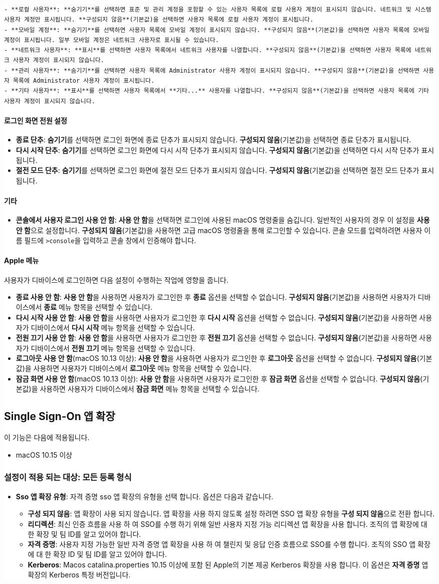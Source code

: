     - **로컬 사용자**: **숨기기**를 선택하면 표준 및 관리 계정을 포함할 수 있는 사용자 목록에 로컬 사용자 계정이 표시되지 않습니다. 네트워크 및 시스템 사용자 계정만 표시됩니다. **구성되지 않음**(기본값)을 선택하면 사용자 목록에 로컬 사용자 계정이 표시됩니다.
    - **모바일 계정**: **숨기기**를 선택하면 사용자 목록에 모바일 계정이 표시되지 않습니다. **구성되지 않음**(기본값)을 선택하면 사용자 목록에 모바일 계정이 표시됩니다. 일부 모바일 계정은 네트워크 사용자로 표시될 수 있습니다.
    - **네트워크 사용자**: **표시**를 선택하면 사용자 목록에서 네트워크 사용자를 나열합니다. **구성되지 않음**(기본값)을 선택하면 사용자 목록에 네트워크 사용자 계정이 표시되지 않습니다.
    - **관리 사용자**: **숨기기**를 선택하면 사용자 목록에 Administrator 사용자 계정이 표시되지 않습니다. **구성되지 않음**(기본값)을 선택하면 사용자 목록에 Administrator 사용자 계정이 표시됩니다.
    - **기타 사용자**: **표시**를 선택하면 사용자 목록에서 **기타...** 사용자를 나열합니다. **구성되지 않음**(기본값)을 선택하면 사용자 목록에 기타 사용자 계정이 표시되지 않습니다.

#### <a name="login-screen-power-settings"></a>로그인 화면 전원 설정

- **종료 단추**: **숨기기**를 선택하면 로그인 화면에 종료 단추가 표시되지 않습니다. **구성되지 않음**(기본값)을 선택하면 종료 단추가 표시됩니다.
- **다시 시작 단추**: **숨기기**를 선택하면 로그인 화면에 다시 시작 단추가 표시되지 않습니다. **구성되지 않음**(기본값)을 선택하면 다시 시작 단추가 표시됩니다.
- **절전 모드 단추**: **숨기기**를 선택하면 로그인 화면에 절전 모드 단추가 표시되지 않습니다. **구성되지 않음**(기본값)을 선택하면 절전 모드 단추가 표시됩니다.

#### <a name="other"></a>기타

- **콘솔에서 사용자 로그인 사용 안 함**: **사용 안 함**을 선택하면 로그인에 사용된 macOS 명령줄을 숨깁니다. 일반적인 사용자의 경우 이 설정을 **사용 안 함**으로 설정합니다. **구성되지 않음**(기본값)을 사용하면 고급 macOS 명령줄을 통해 로그인할 수 있습니다. 콘솔 모드를 입력하려면 사용자 이름 필드에 `>console`을 입력하고 콘솔 창에서 인증해야 합니다.

#### <a name="apple-menu"></a>Apple 메뉴

사용자가 디바이스에 로그인하면 다음 설정이 수행하는 작업에 영향을 줍니다.

- **종료 사용 안 함**: **사용 안 함**을 사용하면 사용자가 로그인한 후 **종료** 옵션을 선택할 수 없습니다. **구성되지 않음**(기본값)을 사용하면 사용자가 디바이스에서 **종료** 메뉴 항목을 선택할 수 있습니다.
- **다시 시작 사용 안 함**: **사용 안 함**을 사용하면 사용자가 로그인한 후 **다시 시작** 옵션을 선택할 수 없습니다. **구성되지 않음**(기본값)을 사용하면 사용자가 디바이스에서 **다시 시작** 메뉴 항목을 선택할 수 있습니다.
- **전원 끄기 사용 안 함**: **사용 안 함**을 사용하면 사용자가 로그인한 후 **전원 끄기** 옵션을 선택할 수 없습니다. **구성되지 않음**(기본값)을 사용하면 사용자가 디바이스에서 **전원 끄기** 메뉴 항목을 선택할 수 있습니다.
- **로그아웃 사용 안 함**(macOS 10.13 이상): **사용 안 함**을 사용하면 사용자가 로그인한 후 **로그아웃** 옵션을 선택할 수 없습니다. **구성되지 않음**(기본값)을 사용하면 사용자가 디바이스에서 **로그아웃** 메뉴 항목을 선택할 수 있습니다.
- **잠금 화면 사용 안 함**(macOS 10.13 이상): **사용 안 함**을 사용하면 사용자가 로그인한 후 **잠금 화면** 옵션을 선택할 수 없습니다. **구성되지 않음**(기본값)을 사용하면 사용자가 디바이스에서 **잠금 화면** 메뉴 항목을 선택할 수 있습니다.

## <a name="single-sign-on-app-extension"></a>Single Sign-On 앱 확장

이 기능은 다음에 적용됩니다.

- macOS 10.15 이상

### <a name="settings-apply-to-all-enrollment-types"></a>설정이 적용 되는 대상: 모든 등록 형식 

- **Sso 앱 확장 유형**: 자격 증명 sso 앱 확장의 유형을 선택 합니다. 옵션은 다음과 같습니다.

  - **구성 되지 않음**: 앱 확장이 사용 되지 않습니다. 앱 확장을 사용 하지 않도록 설정 하려면 SSO 앱 확장 유형을 **구성 되지 않음**으로 전환 합니다.
  - **리디렉션**: 최신 인증 흐름을 사용 하 여 SSO를 수행 하기 위해 일반 사용자 지정 가능 리디렉션 앱 확장을 사용 합니다. 조직의 앱 확장에 대 한 확장 및 팀 ID를 알고 있어야 합니다.
  - **자격 증명**: 사용자 지정 가능한 일반 자격 증명 앱 확장을 사용 하 여 챌린지 및 응답 인증 흐름으로 SSO를 수행 합니다. 조직의 SSO 앱 확장에 대 한 확장 ID 및 팀 ID를 알고 있어야 합니다.  
  - **Kerberos**: Macos catalina.properties 10.15 이상에 포함 된 Apple의 기본 제공 Kerberos 확장을 사용 합니다. 이 옵션은 **자격 증명** 앱 확장의 Kerberos 특정 버전입니다.
